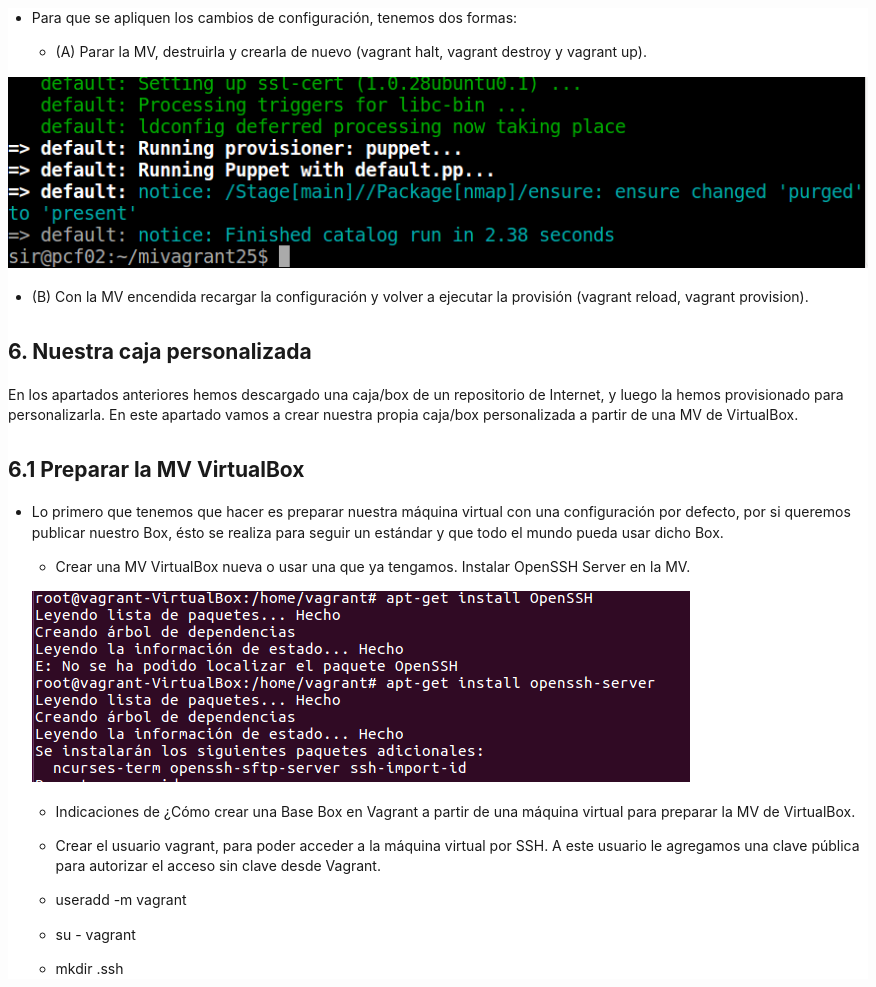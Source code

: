 * Para que se apliquen los cambios de configuración, tenemos dos formas:

  *  (A) Parar la MV, destruirla y crearla de nuevo (vagrant halt, vagrant destroy y vagrant up).

![image](img/img26.png)

  *  (B) Con la MV encendida recargar la configuración y volver a ejecutar la provisión (vagrant reload, vagrant provision).

## 6. Nuestra caja personalizada

En los apartados anteriores hemos descargado una caja/box de un repositorio de Internet, y luego la hemos provisionado para personalizarla. En este apartado vamos a crear nuestra propia caja/box personalizada a partir de una MV de VirtualBox.

## 6.1 Preparar la MV VirtualBox

* Lo primero que tenemos que hacer es preparar nuestra máquina virtual con una configuración por defecto, por si queremos publicar nuestro Box, ésto se realiza para seguir un estándar y que todo el mundo pueda usar dicho Box.

  *  Crear una MV VirtualBox nueva o usar una que ya tengamos.
    Instalar OpenSSH Server en la MV.

    ![image](img/img28.png)

  *  Indicaciones de ¿Cómo crear una Base Box en Vagrant a partir de una máquina virtual para preparar la MV de VirtualBox.

  *  Crear el usuario vagrant, para poder acceder a la máquina virtual por SSH. A este usuario le agregamos una clave pública para autorizar el acceso sin clave desde Vagrant.

  * useradd -m vagrant
  * su - vagrant
  * mkdir .ssh
